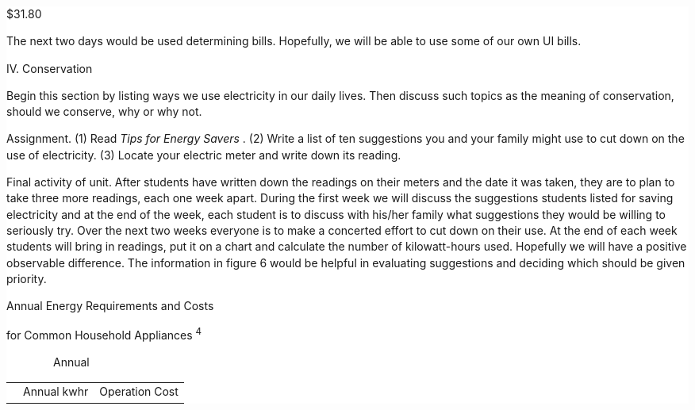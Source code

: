 $31.80
</td>
</tr>
</table>
<p>
The next two days would be used determining bills. Hopefully, we will be able to use some of our own UI bills.
</p>
<p>
IV. Conservation
</p>
<p>
Begin this section by listing ways we use electricity in our daily lives. Then discuss such topics as the meaning of conservation, should we conserve, why or why not.
</p>
<p>
Assignment. (1) Read
<i>
Tips for Energy Savers
</i>
. (2) Write a list of ten suggestions you and your family might use to cut down on the use of electricity. (3) Locate your electric meter and write down its reading.
</p>
<p>
Final activity of unit. After students have written down the readings on their meters and the date it was taken, they are to plan to take three more readings, each one week apart. During the first week we will discuss the suggestions students listed for saving electricity and at the end of the week, each student is to discuss with his/her family what suggestions they would be willing to seriously try. Over the next two weeks everyone is to make a concerted effort to cut down on their use. At the end of each week students will bring in readings, put it on a chart and calculate the number of kilowatt-hours used. Hopefully we will have a positive observable difference. The information in figure 6 would be helpful in evaluating suggestions and deciding which should be given priority.
</p>
<p>
Annual Energy Requirements and Costs
</p>
<p>
for Common Household Appliances
<sup>
4
</sup>
</p>
<p>
<font color="#ffffff" style="visibility:hidden;">
____
</font>
<font color="#ffffff" style="visibility:hidden;">
____
</font>
Annual
</p>
<table border="0">
<tr>
<td>
</td>
<td>
Annual kwhr
</td>
<td>
Operation Cost
</td>
</tr>
<tr>